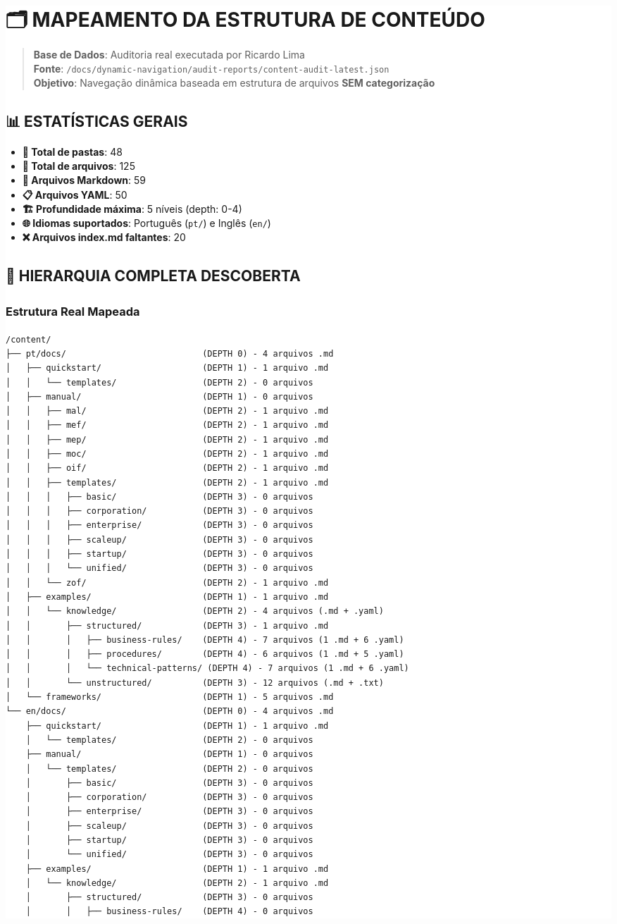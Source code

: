 # 🗂️ **MAPEAMENTO DA ESTRUTURA DE CONTEÚDO**

> **Base de Dados**: Auditoria real executada por Ricardo Lima  
> **Fonte**: `/docs/dynamic-navigation/audit-reports/content-audit-latest.json`  
> **Objetivo**: Navegação dinâmica baseada em estrutura de arquivos **SEM categorização**

## 📊 **ESTATÍSTICAS GERAIS**

- **📁 Total de pastas**: 48
- **📄 Total de arquivos**: 125 
- **📝 Arquivos Markdown**: 59
- **📋 Arquivos YAML**: 50
- **🏗️ Profundidade máxima**: 5 níveis (depth: 0-4)
- **🌐 Idiomas suportados**: Português (`pt/`) e Inglês (`en/`)
- **❌ Arquivos index.md faltantes**: 20

## 🌳 **HIERARQUIA COMPLETA DESCOBERTA**

### **Estrutura Real Mapeada**
```
/content/
├── pt/docs/                           (DEPTH 0) - 4 arquivos .md
│   ├── quickstart/                    (DEPTH 1) - 1 arquivo .md
│   │   └── templates/                 (DEPTH 2) - 0 arquivos
│   ├── manual/                        (DEPTH 1) - 0 arquivos
│   │   ├── mal/                       (DEPTH 2) - 1 arquivo .md
│   │   ├── mef/                       (DEPTH 2) - 1 arquivo .md  
│   │   ├── mep/                       (DEPTH 2) - 1 arquivo .md
│   │   ├── moc/                       (DEPTH 2) - 1 arquivo .md
│   │   ├── oif/                       (DEPTH 2) - 1 arquivo .md
│   │   ├── templates/                 (DEPTH 2) - 1 arquivo .md
│   │   │   ├── basic/                 (DEPTH 3) - 0 arquivos
│   │   │   ├── corporation/           (DEPTH 3) - 0 arquivos
│   │   │   ├── enterprise/            (DEPTH 3) - 0 arquivos
│   │   │   ├── scaleup/               (DEPTH 3) - 0 arquivos
│   │   │   ├── startup/               (DEPTH 3) - 0 arquivos
│   │   │   └── unified/               (DEPTH 3) - 0 arquivos
│   │   └── zof/                       (DEPTH 2) - 1 arquivo .md
│   ├── examples/                      (DEPTH 1) - 1 arquivo .md
│   │   └── knowledge/                 (DEPTH 2) - 4 arquivos (.md + .yaml)
│   │       ├── structured/            (DEPTH 3) - 1 arquivo .md
│   │       │   ├── business-rules/    (DEPTH 4) - 7 arquivos (1 .md + 6 .yaml)
│   │       │   ├── procedures/        (DEPTH 4) - 6 arquivos (1 .md + 5 .yaml)
│   │       │   └── technical-patterns/ (DEPTH 4) - 7 arquivos (1 .md + 6 .yaml)
│   │       └── unstructured/          (DEPTH 3) - 12 arquivos (.md + .txt)
│   └── frameworks/                    (DEPTH 1) - 5 arquivos .md
└── en/docs/                           (DEPTH 0) - 4 arquivos .md
    ├── quickstart/                    (DEPTH 1) - 1 arquivo .md
    │   └── templates/                 (DEPTH 2) - 0 arquivos  
    ├── manual/                        (DEPTH 1) - 0 arquivos
    │   └── templates/                 (DEPTH 2) - 0 arquivos
    │       ├── basic/                 (DEPTH 3) - 0 arquivos
    │       ├── corporation/           (DEPTH 3) - 0 arquivos
    │       ├── enterprise/            (DEPTH 3) - 0 arquivos
    │       ├── scaleup/               (DEPTH 3) - 0 arquivos
    │       ├── startup/               (DEPTH 3) - 0 arquivos
    │       └── unified/               (DEPTH 3) - 0 arquivos
    ├── examples/                      (DEPTH 1) - 1 arquivo .md
    │   └── knowledge/                 (DEPTH 2) - 1 arquivo .md
    │       ├── structured/            (DEPTH 3) - 0 arquivos
    │       │   ├── business-rules/    (DEPTH 4) - 0 arquivos
```